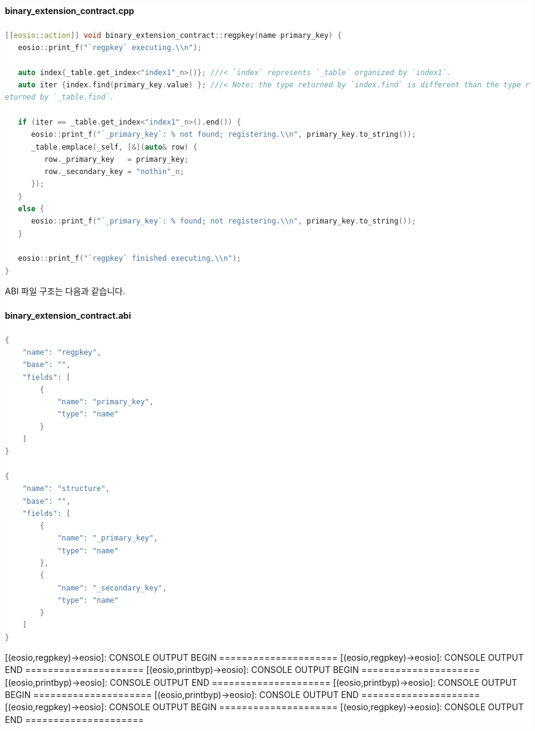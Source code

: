 #### binary\_extension\_contract.cpp

```cpp
[[eosio::action]] void binary_extension_contract::regpkey(name primary_key) {
   eosio::print_f("`regpkey` executing.\\n");
   
   auto index{_table.get_index<"index1"_n>()}; ///< `index` represents `_table` organized by `index1`.
   auto iter {index.find(primary_key.value) }; ///< Note: the type returned by `index.find` is different than the type returned by `_table.find`.
   
   if (iter == _table.get_index<"index1"_n>().end()) {
      eosio::print_f("`_primary_key`: % not found; registering.\\n", primary_key.to_string());
      _table.emplace(_self, [&](auto& row) {
         row._primary_key   = primary_key;
         row._secondary_key = "nothin"_n;
      });
   }
   else {
      eosio::print_f("`_primary_key`: % found; not registering.\\n", primary_key.to_string());
   }

   eosio::print_f("`regpkey` finished executing.\\n");
}
```

ABI 파일 구조는 다음과 같습니다.

#### binary\_extension\_contract.abi

```cpp
{
    "name": "regpkey",
    "base": "",
    "fields": [
        {
            "name": "primary_key",
            "type": "name"
        }
    ]
}

{
    "name": "structure",
    "base": "",
    "fields": [
        {
            "name": "_primary_key",
            "type": "name"
        },
        {
            "name": "_secondary_key",
            "type": "name"
        }
    ]
}
```


[(eosio,regpkey)->eosio]: CONSOLE OUTPUT BEGIN =====================
[(eosio,regpkey)->eosio]: CONSOLE OUTPUT END   =====================
[(eosio,printbyp)->eosio]: CONSOLE OUTPUT BEGIN =====================
[(eosio,printbyp)->eosio]: CONSOLE OUTPUT END   =====================
[(eosio,printbyp)->eosio]: CONSOLE OUTPUT BEGIN =====================
[(eosio,printbyp)->eosio]: CONSOLE OUTPUT END   =====================
[(eosio,regpkey)->eosio]: CONSOLE OUTPUT BEGIN =====================
[(eosio,regpkey)->eosio]: CONSOLE OUTPUT END   =====================